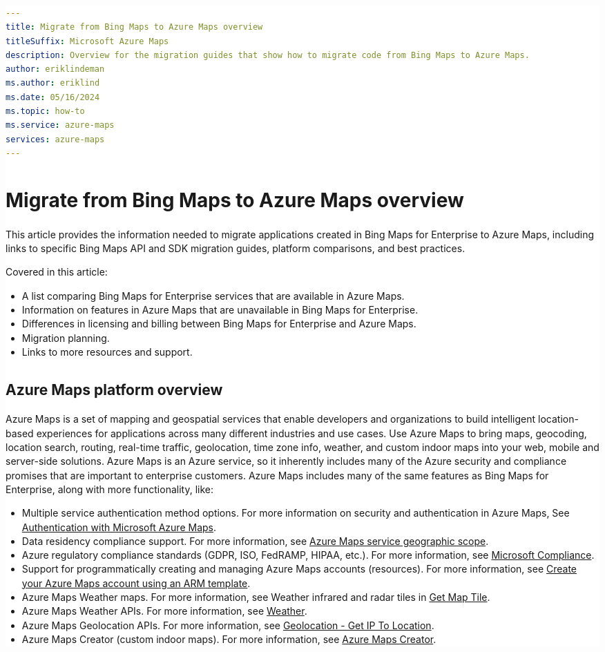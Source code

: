 ```yaml
---
title: Migrate from Bing Maps to Azure Maps overview
titleSuffix: Microsoft Azure Maps
description: Overview for the migration guides that show how to migrate code from Bing Maps to Azure Maps.
author: eriklindeman
ms.author: eriklind
ms.date: 05/16/2024
ms.topic: how-to
ms.service: azure-maps
services: azure-maps
---
```


# Migrate from Bing Maps to Azure Maps overview

This article provides the information needed to migrate applications created in Bing Maps for Enterprise to Azure Maps, including links to specific Bing Maps API and SDK migration guides, platform comparisons, and best practices.

Covered in this article:

- A list comparing Bing Maps for Enterprise services that are available in Azure Maps.
- Information on features in Azure Maps that are unavailable in Bing Maps for Enterprise.
- Differences in licensing and billing between Bing Maps for Enterprise and Azure Maps.
- Migration planning.
- Links to more resources and support.

## Azure Maps platform overview

Azure Maps is a set of mapping and geospatial services that enable developers and organizations to build intelligent location-based experiences for applications across many different industries and use cases. Use Azure Maps to bring maps, geocoding, location search, routing, real-time traffic, geolocation, time zone info, weather, and custom indoor maps into your web, mobile and server-side solutions. Azure Maps is an Azure service, so it inherently includes many of the Azure security and compliance promises that are important to enterprise customers. Azure Maps includes many of the same features as Bing Maps for Enterprise, along with more functionality, like:

- Multiple service authentication method options. For more information on security and authentication in Azure Maps, See [Authentication with Microsoft Azure Maps].
- Data residency compliance support. For more information, see [Azure Maps service geographic scope].
- Azure regulatory compliance standards (GDPR, ISO, FedRAMP, HIPAA, etc.). For more information, see [Microsoft Compliance].
- Support for programmatically creating and managing Azure Maps accounts (resources). For more information, see [Create your Azure Maps account using an ARM template].
- Azure Maps Weather maps. For more information, see Weather infrared and radar tiles in [Get Map Tile].
- Azure Maps Weather APIs. For more information, see [Weather].
- Azure Maps Geolocation APIs. For more information, see [Geolocation - Get IP To Location].
- Azure Maps Creator (custom indoor maps). For more information, see [Azure Maps Creator].


[Authentication with Microsoft Azure Maps]: azure-maps-authentication.md
[Authentication best practices]: authentication-best-practices.md
[Autosuggest]: /bingmaps/rest-services/autosuggest
[Azure Licensing]: https://azure.microsoft.com/pricing/purchase-options/azure-account
[Azure Maps account]: how-to-manage-account-keys.md#create-a-new-account
[Azure Maps blog]: https://aka.ms/AzureMapsTechBlog
[Azure Maps code samples]: https://samples.azuremaps.com/
[Azure Maps Creator]: /rest/api/maps-creator
[Azure Maps data feedback]: https://aka.ms/azuremapsdatafeedback
[Azure Maps pricing]: https://azure.microsoft.com/pricing/details/azure-maps
[Azure Maps product documentation]: /azure/azure-maps
[Azure Maps product web site]: https://azure.microsoft.com/products/azure-maps
[Azure Maps Q&A]: /answers/topics/azure-maps.html
[Azure Maps service geographic scope]: geographic-scope.md
[Azure Maps subscription key]: azure-maps-authentication.md#shared-key-authentication
[Azure Maps terms of use]: https://www.microsoft.com/licensing/terms/productoffering/MicrosoftAzure
[Azure Portal]: https://portal.azure.com
[Azure pricing calculator]: https://azure.microsoft.com/pricing/calculator/?service=azure-maps
[Azure subscription]: https://azure.microsoft.com/free/
[Azure support options]: https://azure.microsoft.com/support/options/
[Bing Maps Account Center]: https://www.bingmapsportal.com
[Calculate a Route]: migrate-calculate-route.md
[Calculate a Truck Route]: migrate-calculate-truck-route.md
[Copilot Bing Maps Web SDK to Azure Maps Web SDK migration guide]: migrate-help-using-copilot.md
[Create your Azure Maps account using an ARM template]: how-to-create-template.md
[Cross-Origin Resource Sharing (CORS)]: azure-maps-authentication.md#cross-origin-resource-sharing-cors
[Data Source Management & Query]: migrate-sds-data-source-management.md 
[Find a Location by Address]: migrate-find-location-address.md
[Find a Location by Point]: migrate-find-location-by-point.md
[Find a Location by Query]: migrate-find-location-query.md
[Find Time Zone]: migrate-find-time-zone.md
[Geocode Dataflow]: migrate-geocode-dataflow.md
[Geodata]: migrate-geodata.md
[Geolocation - Get IP To Location]: /rest/api/maps/geolocation/get-ip-to-location
[Get Imagery Metadata]: migrate-get-imagery-metadata.md
[Get Map Tile]: /rest/api/maps/render/get-map-tile
[Get Traffic Incidents]: migrate-get-traffic-incidents.md
[Imagery: Map Tiles & Metadata]: /bingmaps/rest-services/imagery/get-imagery-metadata
[Imagery: Static Maps]: /bingmaps/rest-services/imagery/get-a-static-map
[Locations: Forward Geocoding (structured)]: /bingmaps/rest-services/locations/find-a-location-by-address
[Locations: Forward Geocoding (unstructured)]: /bingmaps/rest-services/locations/find-a-location-by-query
[Locations: Points of Interest Search]: /bingmaps/spatial-data-services/public-data-sources/pointsofinterest
[Locations: Reverse Geocoding]: /bingmaps/rest-services/locations/find-a-location-by-point
[Microsoft Compliance]: /compliance/
[Microsoft Entra ID]: azure-maps-authentication.md#microsoft-entra-authentication
[Render: Map Static Image]: /rest/api/maps/render/get-map-static-image
[Render: Map Tile]: /rest/api/maps/render/get-map-tile
[Route Directions]: /rest/api/maps/route/get-route-directions
[Route Matrix]: /rest/api/maps/route/get-route-matrix
[Route Range]: /rest/api/maps/route/get-route-range
[Routes: Directions (auto)]: /bingmaps/rest-services/routes/calculate-a-route
[Routes: Directions (truck)]: /bingmaps/rest-services/routes/calculate-a-truck-route
[Routes: Distance Matrix]: /bingmaps/rest-services/routes/calculate-a-distance-matrix
[Routes: Isochrones]: /bingmaps/rest-services/routes/calculate-an-isochrone 
[SDS: Geocode Dataflow]: /bingmaps/spatial-data-services/geocode-dataflow-api
[SDS: Geodata]: /bingmaps/spatial-data-services/geodata-api
[SDS: Points of Interest Search]: /bingmaps/spatial-data-services/public-data-sources/pointsofinterest
[Search: Forward Geocoding Batch]: /rest/api/maps/search/get-geocoding-batch
[Search: Forward Geocoding]: /rest/api/maps/search/get-geocoding
[Search: Fuzzy (typehead)]: /rest/api/maps/search/get-search-fuzzy
[Search: Fuzzy Search (typeahead)]: /rest/api/maps/search/get-search-fuzzy
[Search: Fuzzy]: /rest/api/maps/search/get-search-fuzzy
[Search: Polygon]: /rest/api/maps/search/get-polygon
[Search: Reverse Geocoding Batch]: /rest/api/maps/search/get-reverse-geocoding-batch
[Search: Reverse Geocoding]: /rest/api/maps/search/get-reverse-geocoding
[Shared access signature token authentication]: azure-maps-authentication.md#shared-access-signature-token-authentication
[shared key authentication]: azure-maps-authentication.md#shared-key-authentication
[Shared Key]: azure-maps-authentication.md#shared-key-authentication
[Time Zone]: /bingmaps/rest-services/timezone/find-time-zone
[Timezone]: /rest/api/maps/timezone/get-timezone-by-coordinates
[Traffic Incident Detail]: /rest/api/maps/traffic/get-traffic-incident-detail
[Traffic Incidents]: /bingmaps/rest-services/traffic/get-traffic-incidents
[Understanding Azure Maps Transactions]: understanding-azure-maps-transactions.md
[View Azure Maps API usage metrics]: how-to-view-api-usage.md
[Weather]: /rest/api/maps/weather
[Web Map Control (SDK)]: /azure/azure-maps/how-to-use-map-control
[Web SDK]: migrate-from-bing-maps-web-app.md